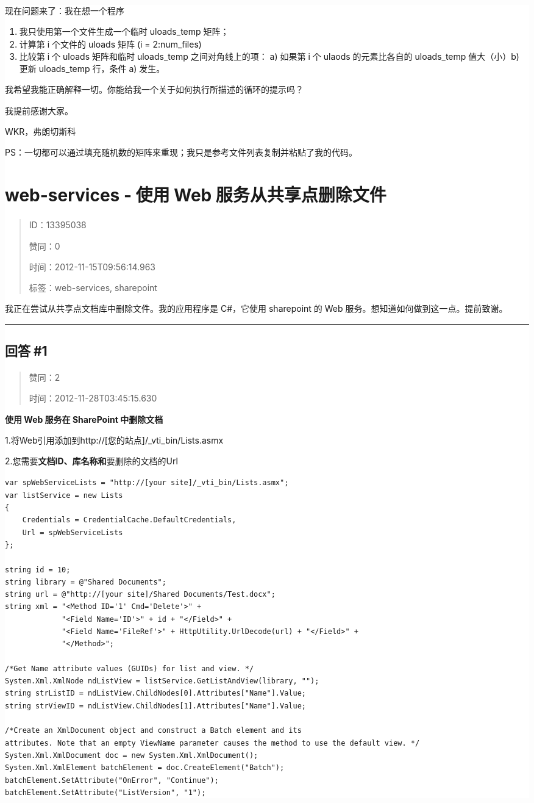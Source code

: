 现在问题来了：我在想一个程序

1.  我只使用第一个文件生成一个临时 uloads_temp 矩阵；
2.  计算第 i 个文件的 uloads 矩阵 (i = 2:num_files)
3.  比较第 i 个 uloads 矩阵和临时 uloads_temp 之间对角线上的项： a) 如果第 i 个 ulaods 的元素比各自的 uloads_temp 值大（小）b) 更新 uloads_temp 行，条件 a) 发生。

我希望我能正确解释一切。你能给我一个关于如何执行所描述的循环的提示吗？

我提前感谢大家。

WKR，弗朗切斯科

PS：一切都可以通过填充随机数的矩阵来重现；我只是参考文件列表复制并粘贴了我的代码。

# web-services - 使用 Web 服务从共享点删除文件

> ID：13395038
> 
> 赞同：0
> 
> 时间：2012-11-15T09:56:14.963
> 
> 标签：web-services, sharepoint

我正在尝试从共享点文档库中删除文件。我的应用程序是 C#，它使用 sharepoint 的 Web 服务。想知道如何做到这一点。提前致谢。

* * *

## 回答 #1

> 赞同：2
> 
> 时间：2012-11-28T03:45:15.630

**使用 Web 服务在 SharePoint 中删除文档**

1.将Web引用添加到http://[您的站点]/_vti_bin/Lists.asmx

2.您需要**文档ID、库名称和**要删除的文档的Url

```
var spWebServiceLists = "http://[your site]/_vti_bin/Lists.asmx";
var listService = new Lists
{
    Credentials = CredentialCache.DefaultCredentials,
    Url = spWebServiceLists
};

string id = 10;
string library = @"Shared Documents";
string url = @"http://[your site]/Shared Documents/Test.docx";
string xml = "<Method ID='1' Cmd='Delete'>" + 
             "<Field Name='ID'>" + id + "</Field>" +
             "<Field Name='FileRef'>" + HttpUtility.UrlDecode(url) + "</Field>" +
             "</Method>";

/*Get Name attribute values (GUIDs) for list and view. */
System.Xml.XmlNode ndListView = listService.GetListAndView(library, "");
string strListID = ndListView.ChildNodes[0].Attributes["Name"].Value;
string strViewID = ndListView.ChildNodes[1].Attributes["Name"].Value;

/*Create an XmlDocument object and construct a Batch element and its
attributes. Note that an empty ViewName parameter causes the method to use the default view. */
System.Xml.XmlDocument doc = new System.Xml.XmlDocument();
System.Xml.XmlElement batchElement = doc.CreateElement("Batch");
batchElement.SetAttribute("OnError", "Continue");
batchElement.SetAttribute("ListVersion", "1");
```